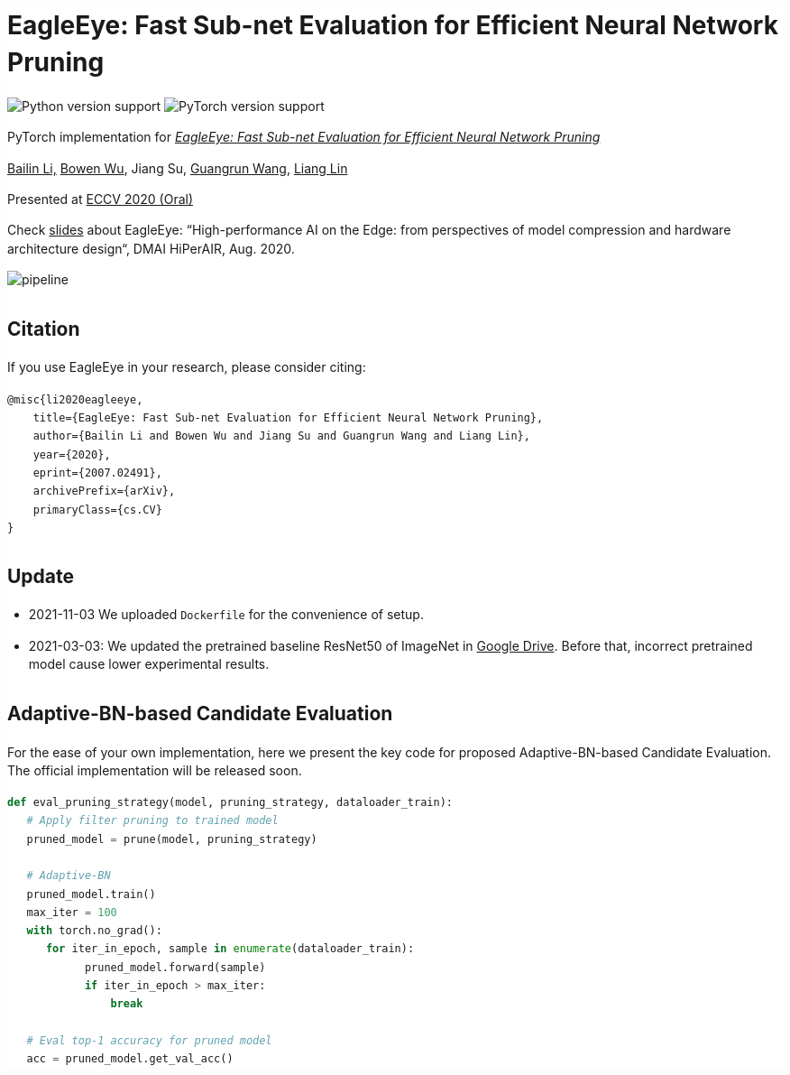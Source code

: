 # EagleEye: Fast Sub-net Evaluation for Efficient Neural Network Pruning

![Python version support](https://img.shields.io/badge/python-3.6-blue.svg)
![PyTorch version support](https://img.shields.io/badge/pytorch-1.1.0-red.svg)

PyTorch implementation for *[EagleEye: Fast Sub-net Evaluation for Efficient Neural Network Pruning](https://arxiv.org/abs/2007.02491)*

[Bailin Li,](https://github.com/bezorro) [Bowen Wu](https://github.com/Bowenwu1), Jiang Su, [Guangrun Wang](https://wanggrun.github.io/projects/zw), [Liang Lin](http://www.linliang.net/)

Presented at [ECCV 2020 (Oral)](https://eccv2020.eu/accepted-papers/)

Check [slides](https://dmmo.dm-ai.cn/eagle_eye/dmai_eagleeye_jiqizhixin202008.pdf) about EagleEye: “High-performance AI on the Edge: from perspectives of model compression and hardware architecture design“, DMAI HiPerAIR, Aug. 2020.

![pipeline](fig/eye.png)

## Citation

If you use EagleEye in your research, please consider citing:

```
@misc{li2020eagleeye,
    title={EagleEye: Fast Sub-net Evaluation for Efficient Neural Network Pruning},
    author={Bailin Li and Bowen Wu and Jiang Su and Guangrun Wang and Liang Lin},
    year={2020},
    eprint={2007.02491},
    archivePrefix={arXiv},
    primaryClass={cs.CV}
}
```

## Update

* 2021-11-03 We uploaded `Dockerfile` for the convenience of setup.

* 2021-03-03: We updated the pretrained baseline ResNet50 of ImageNet in [Google Drive](<https://drive.google.com/drive/folders/1ENq4RuFey3J2iL-Lu1BZ9ToTYILpV9bC>). Before that, incorrect pretrained model cause lower experimental results.

## Adaptive-BN-based Candidate Evaluation

For the ease of your own implementation, here we present the key code for proposed Adaptive-BN-based Candidate Evaluation. The official implementation will be released soon.

```python
def eval_pruning_strategy(model, pruning_strategy, dataloader_train):
   # Apply filter pruning to trained model
   pruned_model = prune(model, pruning_strategy)

   # Adaptive-BN
   pruned_model.train()
   max_iter = 100
   with torch.no_grad():
      for iter_in_epoch, sample in enumerate(dataloader_train):
            pruned_model.forward(sample)
            if iter_in_epoch > max_iter:
                break

   # Eval top-1 accuracy for pruned model
   acc = pruned_model.get_val_acc()
```